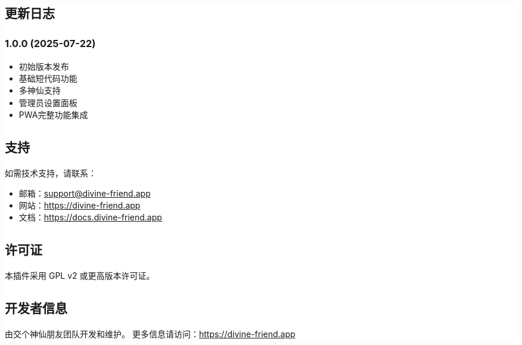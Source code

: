 ## 更新日志

### 1.0.0 (2025-07-22)
- 初始版本发布
- 基础短代码功能
- 多神仙支持
- 管理员设置面板
- PWA完整功能集成

## 支持

如需技术支持，请联系：
- 邮箱：support@divine-friend.app
- 网站：https://divine-friend.app
- 文档：https://docs.divine-friend.app

## 许可证

本插件采用 GPL v2 或更高版本许可证。

## 开发者信息

由交个神仙朋友团队开发和维护。
更多信息请访问：https://divine-friend.app